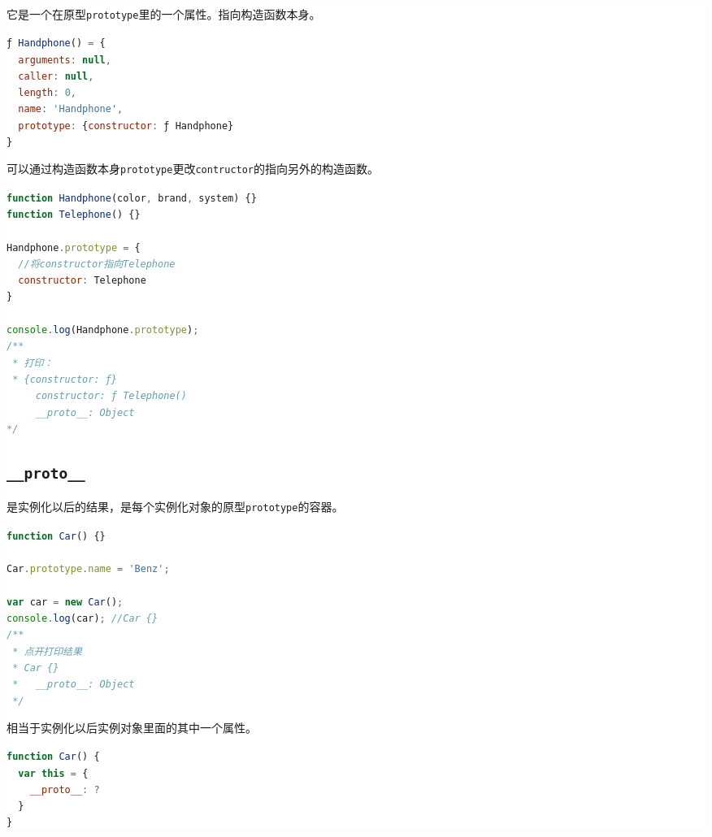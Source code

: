 它是一个在原型`prototype`里的一个属性。指向构造函数本身。

```js
ƒ Handphone() = {
  arguments: null,
  caller: null,
  length: 0,
  name: 'Handphone',
  prototype: {constructor: ƒ Handphone}
}
```

可以通过构造函数本身`prototype`更改`contructor`的指向另外的构造函数。

```js
function Handphone(color, brand, system) {}
function Telephone() {}

Handphone.prototype = {
  //将constructor指向Telephone
  constructor: Telephone
}

console.log(Handphone.prototype);
/**
 * 打印：
 * {constructor: ƒ}
     constructor: ƒ Telephone()
     __proto__: Object
*/
```





## `__proto__`

是实例化以后的结果，是每个实例化对象的原型`prototype`的容器。

```js
function Car() {}

Car.prototype.name = 'Benz';

var car = new Car();
console.log(car); //Car {}
/**
 * 点开打印结果
 * Car {}
 *   __proto__: Object
 */
```

相当于实例化以后实例对象里面的其中一个属性。

```js
function Car() {
  var this = {
    __proto__: ?
  }
}
```

